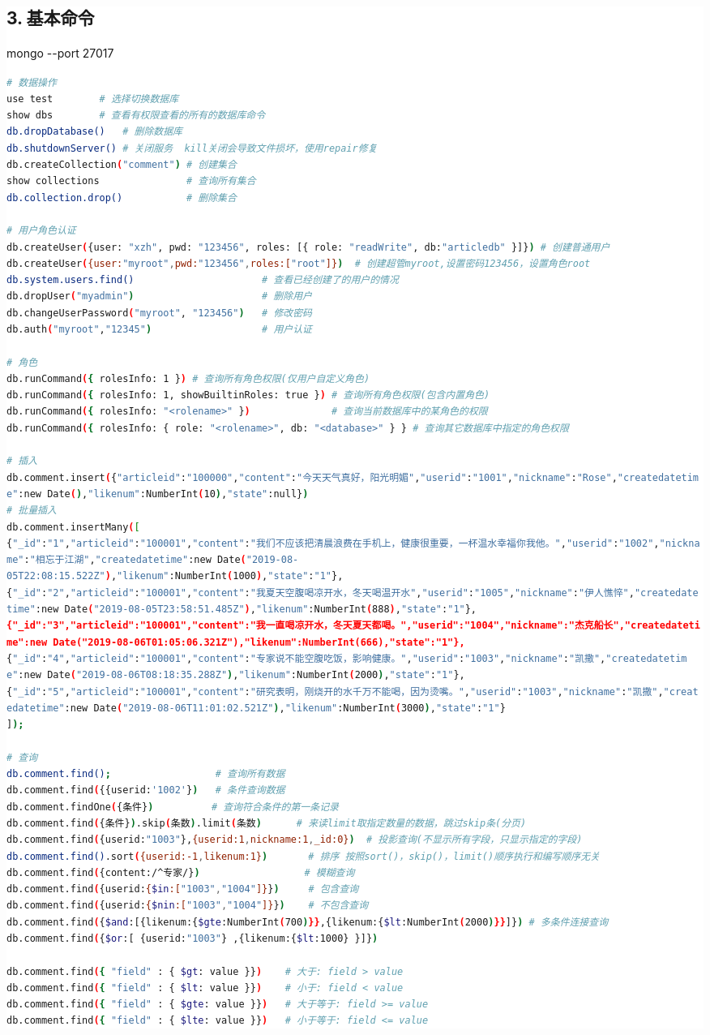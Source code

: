 ## 3. 基本命令

mongo --port 27017
```bash
# 数据操作
use test        # 选择切换数据库
show dbs        # 查看有权限查看的所有的数据库命令
db.dropDatabase()   # 删除数据库
db.shutdownServer() # 关闭服务  kill关闭会导致文件损坏，使用repair修复
db.createCollection("comment") # 创建集合
show collections               # 查询所有集合
db.collection.drop()           # 删除集合

# 用户角色认证
db.createUser({user: "xzh", pwd: "123456", roles: [{ role: "readWrite", db:"articledb" }]}) # 创建普通用户
db.createUser({user:"myroot",pwd:"123456",roles:["root"]})  # 创建超管myroot,设置密码123456，设置角色root
db.system.users.find()                      # 查看已经创建了的用户的情况
db.dropUser("myadmin")                      # 删除用户
db.changeUserPassword("myroot", "123456")   # 修改密码
db.auth("myroot","12345")                   # 用户认证

# 角色
db.runCommand({ rolesInfo: 1 }) # 查询所有角色权限(仅用户自定义角色)
db.runCommand({ rolesInfo: 1, showBuiltinRoles: true }) # 查询所有角色权限(包含内置角色)
db.runCommand({ rolesInfo: "<rolename>" })              # 查询当前数据库中的某角色的权限
db.runCommand({ rolesInfo: { role: "<rolename>", db: "<database>" } } # 查询其它数据库中指定的角色权限

# 插入
db.comment.insert({"articleid":"100000","content":"今天天气真好，阳光明媚","userid":"1001","nickname":"Rose","createdatetime":new Date(),"likenum":NumberInt(10),"state":null})
# 批量插入
db.comment.insertMany([
{"_id":"1","articleid":"100001","content":"我们不应该把清晨浪费在手机上，健康很重要，一杯温水幸福你我他。","userid":"1002","nickname":"相忘于江湖","createdatetime":new Date("2019-08-
05T22:08:15.522Z"),"likenum":NumberInt(1000),"state":"1"},
{"_id":"2","articleid":"100001","content":"我夏天空腹喝凉开水，冬天喝温开水","userid":"1005","nickname":"伊人憔悴","createdatetime":new Date("2019-08-05T23:58:51.485Z"),"likenum":NumberInt(888),"state":"1"},
{"_id":"3","articleid":"100001","content":"我一直喝凉开水，冬天夏天都喝。","userid":"1004","nickname":"杰克船长","createdatetime":new Date("2019-08-06T01:05:06.321Z"),"likenum":NumberInt(666),"state":"1"},
{"_id":"4","articleid":"100001","content":"专家说不能空腹吃饭，影响健康。","userid":"1003","nickname":"凯撒","createdatetime":new Date("2019-08-06T08:18:35.288Z"),"likenum":NumberInt(2000),"state":"1"},
{"_id":"5","articleid":"100001","content":"研究表明，刚烧开的水千万不能喝，因为烫嘴。","userid":"1003","nickname":"凯撒","createdatetime":new Date("2019-08-06T11:01:02.521Z"),"likenum":NumberInt(3000),"state":"1"}
]);

# 查询
db.comment.find();                  # 查询所有数据
db.comment.find({{userid:'1002'})   # 条件查询数据
db.comment.findOne({条件})          # 查询符合条件的第一条记录
db.comment.find({条件}).skip(条数).limit(条数)      # 来读limit取指定数量的数据，跳过skip条(分页)
db.comment.find({userid:"1003"},{userid:1,nickname:1,_id:0})  # 投影查询(不显示所有字段，只显示指定的字段)
db.comment.find().sort({userid:-1,likenum:1})       # 排序 按照sort()，skip()，limit()顺序执行和编写顺序无关
db.comment.find({content:/^专家/})                  # 模糊查询
db.comment.find({userid:{$in:["1003","1004"]}})     # 包含查询
db.comment.find({userid:{$nin:["1003","1004"]}})    # 不包含查询
db.comment.find({$and:[{likenum:{$gte:NumberInt(700)}},{likenum:{$lt:NumberInt(2000)}}]}) # 多条件连接查询
db.comment.find({$or:[ {userid:"1003"} ,{likenum:{$lt:1000} }]})

db.comment.find({ "field" : { $gt: value }})    # 大于: field > value
db.comment.find({ "field" : { $lt: value }})    # 小于: field < value
db.comment.find({ "field" : { $gte: value }})   # 大于等于: field >= value
db.comment.find({ "field" : { $lte: value }})   # 小于等于: field <= value
```